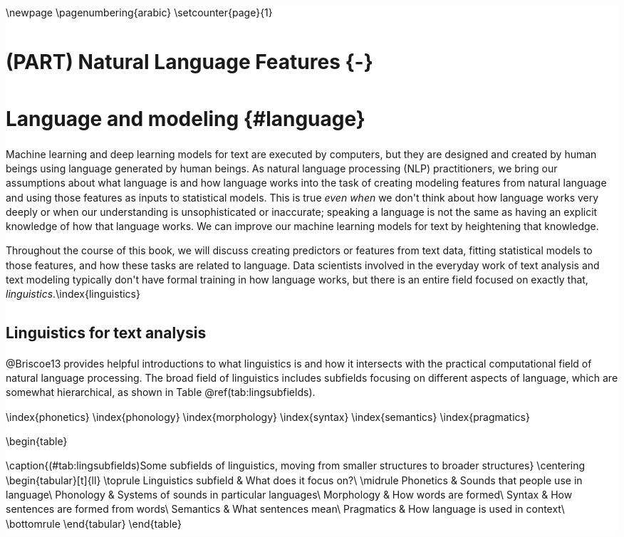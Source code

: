 \newpage
\pagenumbering{arabic}
\setcounter{page}{1}

# (PART) Natural Language Features {-}

# Language and modeling {#language}

Machine learning and deep learning models for text are executed by computers, but they are designed and created by human beings using language generated by human beings. As natural language processing (NLP) practitioners, we bring our assumptions about what language is and how language works into the task of creating modeling features from natural language and using those features as inputs to statistical models. This is true *even when* we don't think about how language works very deeply or when our understanding is unsophisticated or inaccurate; speaking a language is not the same as having an explicit knowledge of how that language works. We can improve our machine learning models for text by heightening that knowledge.

Throughout the course of this book, we will discuss creating predictors or features from text data, fitting statistical models to those features, and how these tasks are related to language. Data scientists involved in the everyday work of text analysis and text modeling typically don't have formal training in how language works, but there is an entire field focused on exactly that, *linguistics*.\index{linguistics}

## Linguistics for text analysis

@Briscoe13 provides helpful introductions to what linguistics is and how it intersects with the practical computational field of natural language processing. The broad field of linguistics includes subfields focusing on different aspects of language, which are somewhat hierarchical, as shown in Table \@ref(tab:lingsubfields).

\index{phonetics}
\index{phonology}
\index{morphology}
\index{syntax}
\index{semantics}
\index{pragmatics}

\begin{table}

\caption{(\#tab:lingsubfields)Some subfields of linguistics, moving from smaller structures to broader structures}
\centering
\begin{tabular}[t]{ll}
\toprule
Linguistics subfield & What does it focus on?\\
\midrule
Phonetics & Sounds that people use in language\\
Phonology & Systems of sounds in particular languages\\
Morphology & How words are formed\\
Syntax & How sentences are formed from words\\
Semantics & What sentences mean\\
Pragmatics & How language is used in context\\
\bottomrule
\end{tabular}
\end{table}


[^mednote]: Practitioners have built specialized computational resources for medical text [@Johnson1999].
